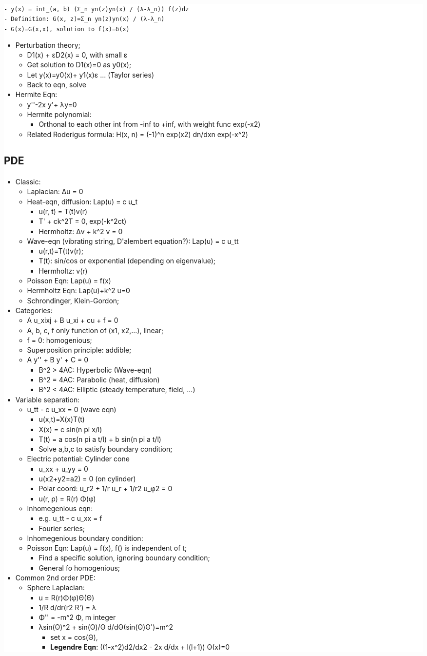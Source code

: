 	- y(x) = int_(a, b) (Σ_n yn(z)yn(x) / (λ-λ_n)) f(z)dz
	- Definition: G(x, z)=Σ_n yn(z)yn(x) / (λ-λ_n)
	- G(x)=G(x,x), solution to f(x)=δ(x)
- Perturbation theory;
	- D1(x) + εD2(x) = 0, with small ε
	- Get solution to D1(x)=0 as y0(x);
	- Let y(x)=y0(x)+ y1(x)ε ... (Taylor series)
	- Back to eqn, solve
- Hermite Eqn:
	- y''-2x y'+ λy=0
	- Hermite polynomial:
		- Orthonal to each other int from -inf to +inf, with weight func exp(-x2)
	- Related Roderigus formula: H(x, n) = (-1)^n exp(x2) dn/dxn exp(-x^2)

## PDE
- Classic:
	- Laplacian: Δu = 0
	- Heat-eqn, diffusion: Lap(u) = c u_t
		- u(r, t) = T(t)v(r)
		- T' + ck^2T = 0, exp(-k^2ct)
		- Hermholtz: Δv + k^2 v = 0
	- Wave-eqn (vibrating string, D'alembert equation?): Lap(u) = c u_tt
		- u(r,t)=T(t)v(r);
		- T(t): sin/cos or exponential (depending on eigenvalue);
		- Hermholtz: v(r)
	- Poisson Eqn: Lap(u) = f(x)
	- Hermholtz Eqn: Lap(u)+k^2 u=0
	- Schrondinger, Klein-Gordon;
- Categories:
	- A u_xixj + B u_xi + cu + f = 0
	- A, b, c, f only function of (x1, x2,...), linear;
	- f = 0: homogenious;
	- Superposition principle: addible;
	- A y'' + B y' + C = 0
		- B^2 > 4AC: Hyperbolic (Wave-eqn)
		- B^2 = 4AC: Parabolic (heat, diffusion)
		- B^2 < 4AC: Elliptic (steady temperature, field, ...)
- Variable separation:
	- u_tt - c u_xx = 0 (wave eqn)
		- u(x,t)=X(x)T(t)
		- X(x) = c sin(n pi x/l)
		- T(t) = a cos(n pi a t/l) + b sin(n pi a t/l)
		- Solve a,b,c to satisfy boundary condition;
	- Electric potential: Cylinder cone
		- u_xx + u_yy = 0
		- u(x2+y2=a2) = 0 (on cylinder)
		- Polar coord: u_r2 + 1/r u_r + 1/r2 u_φ2 = 0
		- u(r, ρ) = R(r) Φ(φ)
	- Inhomegenious eqn:
		- e.g. u_tt - c u_xx = f
		- Fourier series;
	- Inhomegenious boundary condition:
	- Poisson Eqn: Lap(u) = f(x), f() is independent of t;
		- Find a specific solution, ignoring boundary condition;
		- General fo homogenious;
- Common 2nd order PDE:
	- Sphere Laplacian:
		- u = R(r)Φ(φ)Θ(Θ)
		- 1/R d/dr(r2 R') = λ
		- Φ'' = -m^2 Φ, m integer
		- λsin(Θ)^2 + sin(Θ)/Θ d/dΘ(sin(Θ)Θ')=m^2
			- set x = cos(Θ),
			- **Legendre Eqn**: ((1-x^2)d2/dx2 - 2x d/dx + l(l+1)) Θ(x)=0
